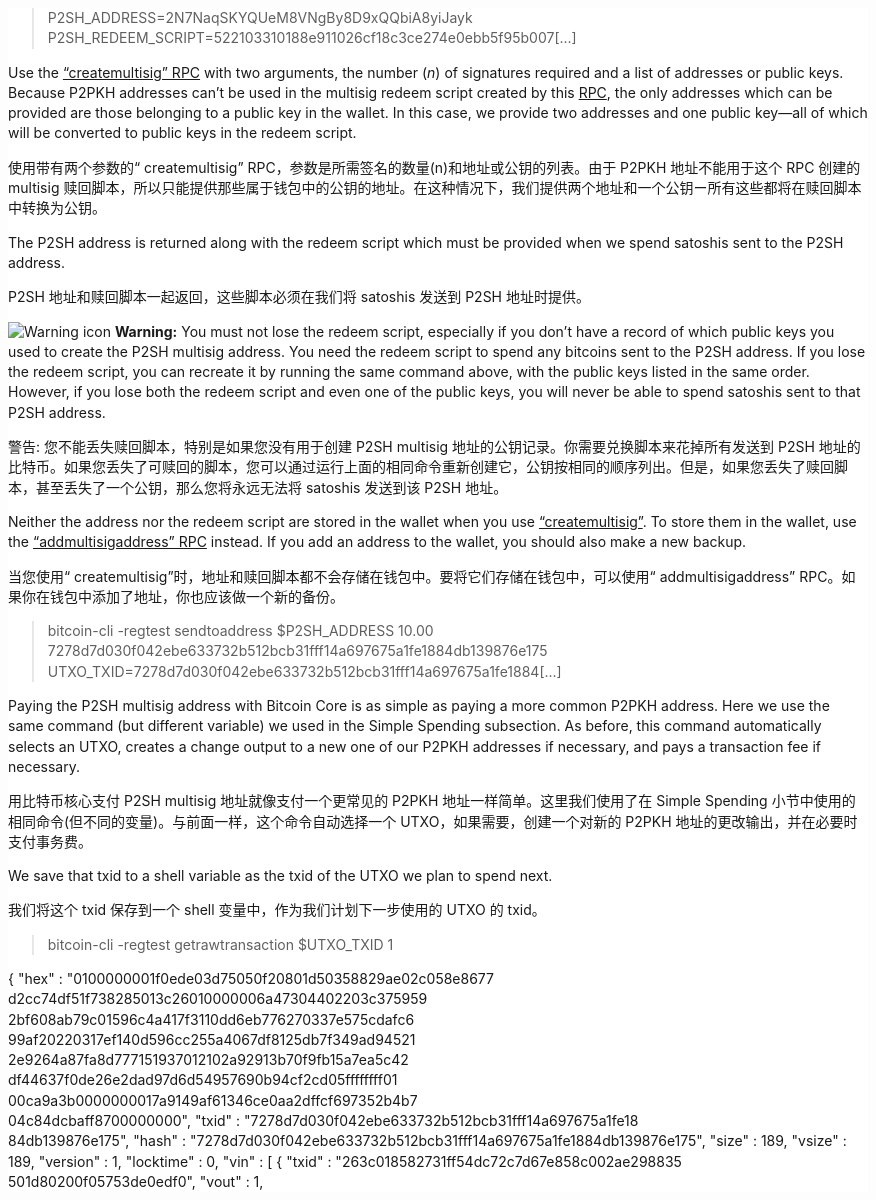 > P2SH_ADDRESS=2N7NaqSKYQUeM8VNgBy8D9xQQbiA8yiJayk
> P2SH_REDEEM_SCRIPT=522103310188e911026cf18c3ce274e0ebb5f95b007[...]

Use the [“createmultisig” RPC](https://developer.bitcoin.org/reference/rpc/createmultisig.html) with two arguments, the number (*n*) of signatures required and a list of addresses or public keys. Because P2PKH addresses can’t be used in the multisig redeem script created by this [RPC](https://developer.bitcoin.org/reference/rpc/index.html), the only addresses which can be provided are those belonging to a public key in the wallet. In this case, we provide two addresses and one public key—all of which will be converted to public keys in the redeem script.

使用带有两个参数的“ createmultisig” RPC，参数是所需签名的数量(n)和地址或公钥的列表。由于 P2PKH 地址不能用于这个 RPC 创建的 multisig 赎回脚本，所以只能提供那些属于钱包中的公钥的地址。在这种情况下，我们提供两个地址和一个公钥ー所有这些都将在赎回脚本中转换为公钥。

The P2SH address is returned along with the redeem script which must be provided when we spend satoshis sent to the P2SH address.

P2SH 地址和赎回脚本一起返回，这些脚本必须在我们将 satoshis 发送到 P2SH 地址时提供。

![Warning icon](https://developer.bitcoin.org/_images/icon_warning.svg) **Warning:** You must not lose the redeem script, especially if you don’t have a record of which public keys you used to create the P2SH multisig address. You need the redeem script to spend any bitcoins sent to the P2SH address. If you lose the redeem script, you can recreate it by running the same command above, with the public keys listed in the same order. However, if you lose both the redeem script and even one of the public keys, you will never be able to spend satoshis sent to that P2SH address.

警告: 您不能丢失赎回脚本，特别是如果您没有用于创建 P2SH multisig 地址的公钥记录。你需要兑换脚本来花掉所有发送到 P2SH 地址的比特币。如果您丢失了可赎回的脚本，您可以通过运行上面的相同命令重新创建它，公钥按相同的顺序列出。但是，如果您丢失了赎回脚本，甚至丢失了一个公钥，那么您将永远无法将 satoshis 发送到该 P2SH 地址。

Neither the address nor the redeem script are stored in the wallet when you use [“createmultisig”](https://developer.bitcoin.org/reference/rpc/createmultisig.html). To store them in the wallet, use the [“addmultisigaddress” RPC](https://developer.bitcoin.org/reference/rpc/addmultisigaddress.html) instead. If you add an address to the wallet, you should also make a new backup.

当您使用“ createmultisig”时，地址和赎回脚本都不会存储在钱包中。要将它们存储在钱包中，可以使用“ addmultisigaddress” RPC。如果你在钱包中添加了地址，你也应该做一个新的备份。

> bitcoin-cli -regtest sendtoaddress $P2SH_ADDRESS 10.00
> 7278d7d030f042ebe633732b512bcb31fff14a697675a1fe1884db139876e175
> UTXO_TXID=7278d7d030f042ebe633732b512bcb31fff14a697675a1fe1884[...]

Paying the P2SH multisig address with Bitcoin Core is as simple as paying a more common P2PKH address. Here we use the same command (but different variable) we used in the Simple Spending subsection. As before, this command automatically selects an UTXO, creates a change output to a new one of our P2PKH addresses if necessary, and pays a transaction fee if necessary.

用比特币核心支付 P2SH multisig 地址就像支付一个更常见的 P2PKH 地址一样简单。这里我们使用了在 Simple Spending 小节中使用的相同命令(但不同的变量)。与前面一样，这个命令自动选择一个 UTXO，如果需要，创建一个对新的 P2PKH 地址的更改输出，并在必要时支付事务费。

We save that txid to a shell variable as the txid of the UTXO we plan to spend next.

我们将这个 txid 保存到一个 shell 变量中，作为我们计划下一步使用的 UTXO 的 txid。

> bitcoin-cli -regtest getrawtransaction $UTXO_TXID 1

{
    "hex" : "0100000001f0ede03d75050f20801d50358829ae02c058e8677\
 d2cc74df51f738285013c26010000006a47304402203c375959\
 2bf608ab79c01596c4a417f3110dd6eb776270337e575cdafc6\
 99af20220317ef140d596cc255a4067df8125db7f349ad94521\
 2e9264a87fa8d777151937012102a92913b70f9fb15a7ea5c42\
 df44637f0de26e2dad97d6d54957690b94cf2cd05ffffffff01\
 00ca9a3b0000000017a9149af61346ce0aa2dffcf697352b4b7\
 04c84dcbaff8700000000",
    "txid" : "7278d7d030f042ebe633732b512bcb31fff14a697675a1fe18\
 84db139876e175",
    "hash" : "7278d7d030f042ebe633732b512bcb31fff14a697675a1fe1884db139876e175",
    "size" : 189,
    "vsize" : 189,
    "version" : 1,
    "locktime" : 0,
    "vin" : [
        {
            "txid" : "263c018582731ff54dc72c7d67e858c002ae298835\
 501d80200f05753de0edf0",
            "vout" : 1,